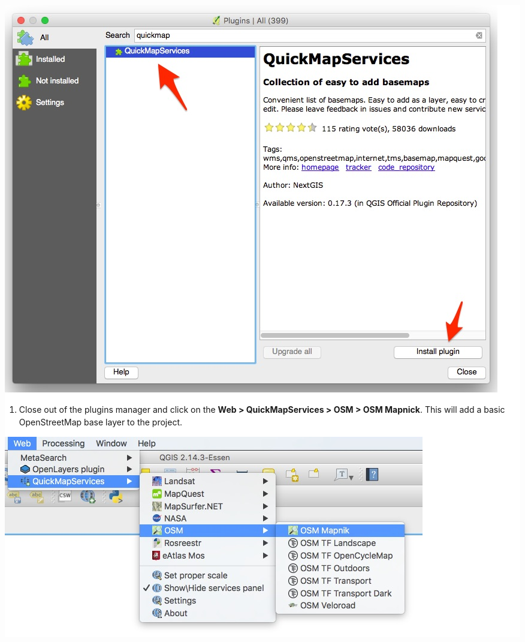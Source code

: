   ![](images/neatline/install-quickmapservices.jpg)

1. Close out of the plugins manager and click on the **Web > QuickMapServices > OSM > OSM Mapnick**. This will add a basic OpenStreetMap base layer to the project.

  ![](images/neatline/add-osm-layer.jpg)
